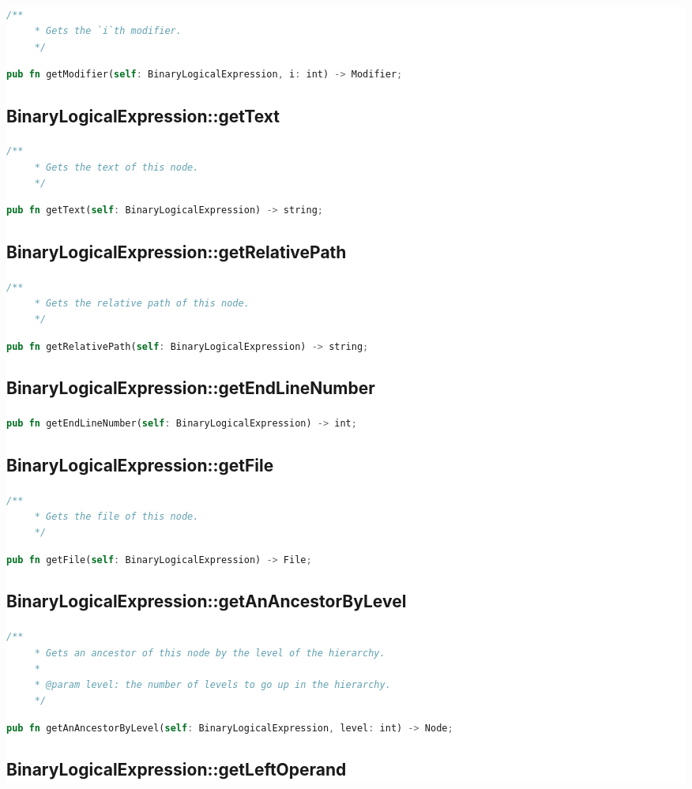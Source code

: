 ```rust
/**
     * Gets the `i`th modifier.
     */
```
```rust
pub fn getModifier(self: BinaryLogicalExpression, i: int) -> Modifier;
```
## BinaryLogicalExpression::getText

```rust
/**
     * Gets the text of this node.
     */
```
```rust
pub fn getText(self: BinaryLogicalExpression) -> string;
```
## BinaryLogicalExpression::getRelativePath

```rust
/**
     * Gets the relative path of this node.
     */
```
```rust
pub fn getRelativePath(self: BinaryLogicalExpression) -> string;
```
## BinaryLogicalExpression::getEndLineNumber

```rust
pub fn getEndLineNumber(self: BinaryLogicalExpression) -> int;
```
## BinaryLogicalExpression::getFile

```rust
/**
     * Gets the file of this node.
     */
```
```rust
pub fn getFile(self: BinaryLogicalExpression) -> File;
```
## BinaryLogicalExpression::getAnAncestorByLevel

```rust
/**
     * Gets an ancestor of this node by the level of the hierarchy.
     *
     * @param level: the number of levels to go up in the hierarchy.
     */
```
```rust
pub fn getAnAncestorByLevel(self: BinaryLogicalExpression, level: int) -> Node;
```
## BinaryLogicalExpression::getLeftOperand
